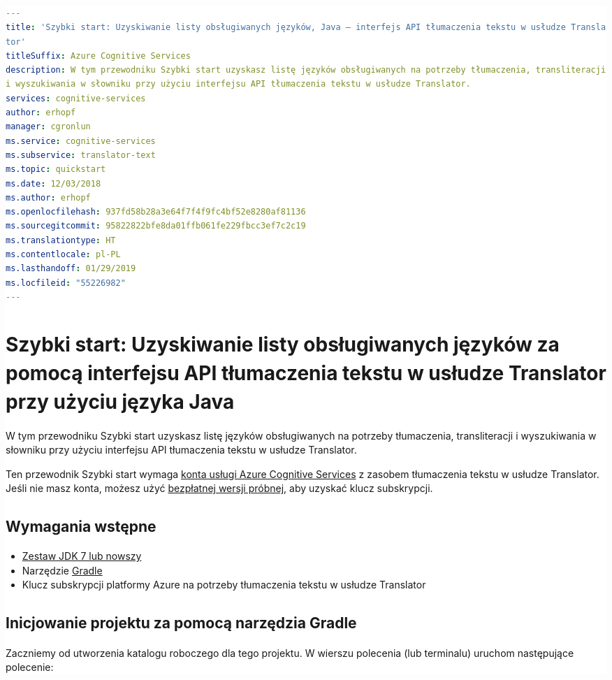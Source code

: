 ```yaml
---
title: 'Szybki start: Uzyskiwanie listy obsługiwanych języków, Java — interfejs API tłumaczenia tekstu w usłudze Translator'
titleSuffix: Azure Cognitive Services
description: W tym przewodniku Szybki start uzyskasz listę języków obsługiwanych na potrzeby tłumaczenia, transliteracji i wyszukiwania w słowniku przy użyciu interfejsu API tłumaczenia tekstu w usłudze Translator.
services: cognitive-services
author: erhopf
manager: cgronlun
ms.service: cognitive-services
ms.subservice: translator-text
ms.topic: quickstart
ms.date: 12/03/2018
ms.author: erhopf
ms.openlocfilehash: 937fd58b28a3e64f7f4f9fc4bf52e8280af81136
ms.sourcegitcommit: 95822822bfe8da01ffb061fe229fbcc3ef7c2c19
ms.translationtype: HT
ms.contentlocale: pl-PL
ms.lasthandoff: 01/29/2019
ms.locfileid: "55226982"
---
```

# <a name="quickstart-use-the-translator-text-api-to-get-a-list-of-supported-languages-using-java"></a>Szybki start: Uzyskiwanie listy obsługiwanych języków za pomocą interfejsu API tłumaczenia tekstu w usłudze Translator przy użyciu języka Java

W tym przewodniku Szybki start uzyskasz listę języków obsługiwanych na potrzeby tłumaczenia, transliteracji i wyszukiwania w słowniku przy użyciu interfejsu API tłumaczenia tekstu w usłudze Translator.

Ten przewodnik Szybki start wymaga [konta usługi Azure Cognitive Services](https://docs.microsoft.com/azure/cognitive-services/cognitive-services-apis-create-account) z zasobem tłumaczenia tekstu w usłudze Translator. Jeśli nie masz konta, możesz użyć [bezpłatnej wersji próbnej](https://azure.microsoft.com/try/cognitive-services/), aby uzyskać klucz subskrypcji.

## <a name="prerequisites"></a>Wymagania wstępne

* [Zestaw JDK 7 lub nowszy](https://www.oracle.com/technetwork/java/javase/downloads/index.html)
* Narzędzie [Gradle](https://gradle.org/install/)
* Klucz subskrypcji platformy Azure na potrzeby tłumaczenia tekstu w usłudze Translator

## <a name="initialize-a-project-with-gradle"></a>Inicjowanie projektu za pomocą narzędzia Gradle

Zaczniemy od utworzenia katalogu roboczego dla tego projektu. W wierszu polecenia (lub terminalu) uruchom następujące polecenie:
